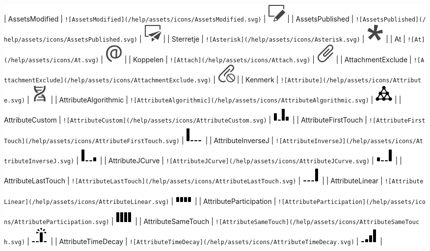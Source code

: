 | AssetsModified | `![AssetsModified](/help/assets/icons/AssetsModified.svg)` | ![&#x200B; AssetsModified &#x200B;](/help/assets/icons/AssetsModified.svg) |
| AssetsPublished | `![AssetsPublished](/help/assets/icons/AssetsPublished.svg)` | ![&#x200B; AssetsPublished &#x200B;](/help/assets/icons/AssetsPublished.svg) |
| Sterretje | `![Asterisk](/help/assets/icons/Asterisk.svg)` | ![&#x200B; Sterretje &#x200B;](/help/assets/icons/Asterisk.svg) |
| At | `![At](/help/assets/icons/At.svg)` | ![&#x200B; bij &#x200B;](/help/assets/icons/At.svg) |
| Koppelen | `![Attach](/help/assets/icons/Attach.svg)` | ![&#x200B; Band &#x200B;](/help/assets/icons/Attach.svg) |
| AttachmentExclude | `![AttachmentExclude](/help/assets/icons/AttachmentExclude.svg)` | ![&#x200B; AttachmentExclude &#x200B;](/help/assets/icons/AttachmentExclude.svg) |
| Kenmerk | `![Attribute](/help/assets/icons/Attribute.svg)` | ![&#x200B; Attribuut &#x200B;](/help/assets/icons/Attribute.svg) |
| AttributeAlgorithmic | `![AttributeAlgorithmic](/help/assets/icons/AttributeAlgorithmic.svg)` | ![&#x200B; AttributeAlgorithmic &#x200B;](/help/assets/icons/AttributeAlgorithmic.svg) |
| AttributeCustom | `![AttributeCustom](/help/assets/icons/AttributeCustom.svg)` | ![&#x200B; AttributeCustom &#x200B;](/help/assets/icons/AttributeCustom.svg) |
| AttributeFirstTouch | `![AttributeFirstTouch](/help/assets/icons/AttributeFirstTouch.svg)` | ![&#x200B; AttributeFirstTouch &#x200B;](/help/assets/icons/AttributeFirstTouch.svg) |
| AttributeInverseJ | `![AttributeInverseJ](/help/assets/icons/AttributeInverseJ.svg)` | ![&#x200B; AttributeInverseJ &#x200B;](/help/assets/icons/AttributeInverseJ.svg) |
| AttributeJCurve | `![AttributeJCurve](/help/assets/icons/AttributeJCurve.svg)` | ![&#x200B; AttributeJCurve &#x200B;](/help/assets/icons/AttributeJCurve.svg) |
| AttributeLastTouch | `![AttributeLastTouch](/help/assets/icons/AttributeLastTouch.svg)` | ![&#x200B; AttributeLastTouch &#x200B;](/help/assets/icons/AttributeLastTouch.svg) |
| AttributeLinear | `![AttributeLinear](/help/assets/icons/AttributeLinear.svg)` | ![&#x200B; AttributeLinear &#x200B;](/help/assets/icons/AttributeLinear.svg) |
| AttributeParticipation | `![AttributeParticipation](/help/assets/icons/AttributeParticipation.svg)` | ![&#x200B; AttributeParticipation &#x200B;](/help/assets/icons/AttributeParticipation.svg) |
| AttributeSameTouch | `![AttributeSameTouch](/help/assets/icons/AttributeSameTouch.svg)` | ![&#x200B; AttributeSameTouch &#x200B;](/help/assets/icons/AttributeSameTouch.svg) |
| AttributeTimeDecay | `![AttributeTimeDecay](/help/assets/icons/AttributeTimeDecay.svg)` | ![&#x200B; AttributeTimeDecay &#x200B;](/help/assets/icons/AttributeTimeDecay.svg) |